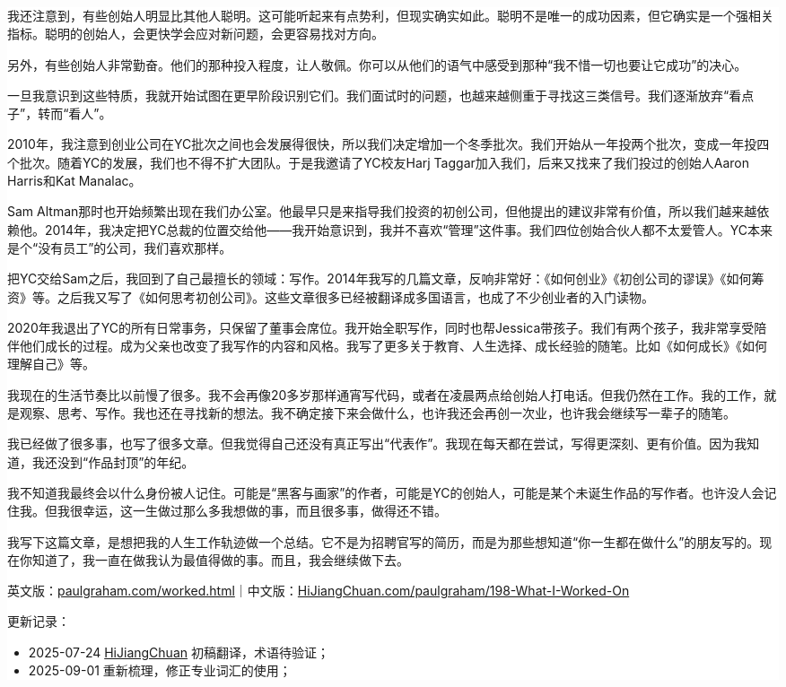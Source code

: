 我还注意到，有些创始人明显比其他人聪明。这可能听起来有点势利，但现实确实如此。聪明不是唯一的成功因素，但它确实是一个强相关指标。聪明的创始人，会更快学会应对新问题，会更容易找对方向。

另外，有些创始人非常勤奋。他们的那种投入程度，让人敬佩。你可以从他们的语气中感受到那种“我不惜一切也要让它成功”的决心。

一旦我意识到这些特质，我就开始试图在更早阶段识别它们。我们面试时的问题，也越来越侧重于寻找这三类信号。我们逐渐放弃“看点子”，转而“看人”。

2010年，我注意到创业公司在YC批次之间也会发展得很快，所以我们决定增加一个冬季批次。我们开始从一年投两个批次，变成一年投四个批次。随着YC的发展，我们也不得不扩大团队。于是我邀请了YC校友Harj Taggar加入我们，后来又找来了我们投过的创始人Aaron Harris和Kat Manalac。

Sam Altman那时也开始频繁出现在我们办公室。他最早只是来指导我们投资的初创公司，但他提出的建议非常有价值，所以我们越来越依赖他。2014年，我决定把YC总裁的位置交给他——我开始意识到，我并不喜欢“管理”这件事。我们四位创始合伙人都不太爱管人。YC本来是个“没有员工”的公司，我们喜欢那样。

把YC交给Sam之后，我回到了自己最擅长的领域：写作。2014年我写的几篇文章，反响非常好：《如何创业》《初创公司的谬误》《如何筹资》等。之后我又写了《如何思考初创公司》。这些文章很多已经被翻译成多国语言，也成了不少创业者的入门读物。

2020年我退出了YC的所有日常事务，只保留了董事会席位。我开始全职写作，同时也帮Jessica带孩子。我们有两个孩子，我非常享受陪伴他们成长的过程。成为父亲也改变了我写作的内容和风格。我写了更多关于教育、人生选择、成长经验的随笔。比如《如何成长》《如何理解自己》等。

我现在的生活节奏比以前慢了很多。我不会再像20多岁那样通宵写代码，或者在凌晨两点给创始人打电话。但我仍然在工作。我的工作，就是观察、思考、写作。我也还在寻找新的想法。我不确定接下来会做什么，也许我还会再创一次业，也许我会继续写一辈子的随笔。

我已经做了很多事，也写了很多文章。但我觉得自己还没有真正写出“代表作”。我现在每天都在尝试，写得更深刻、更有价值。因为我知道，我还没到“作品封顶”的年纪。

我不知道我最终会以什么身份被人记住。可能是“黑客与画家”的作者，可能是YC的创始人，可能是某个未诞生作品的写作者。也许没人会记住我。但我很幸运，这一生做过那么多我想做的事，而且很多事，做得还不错。

我写下这篇文章，是想把我的人生工作轨迹做一个总结。它不是为招聘官写的简历，而是为那些想知道“你一生都在做什么”的朋友写的。现在你知道了，我一直在做我认为最值得做的事。而且，我会继续做下去。


英文版：[paulgraham.com/worked.html](https://paulgraham.com/worked.html)｜中文版：[HiJiangChuan.com/paulgraham/198-What-I-Worked-On](https://hijiangchuan.com/paulgraham/198-What-I-Worked-On)

更新记录：
- 2025-07-24 [HiJiangChuan](https://hijiangchuan.com) 初稿翻译，术语待验证；
- 2025-09-01 重新梳理，修正专业词汇的使用；
  

